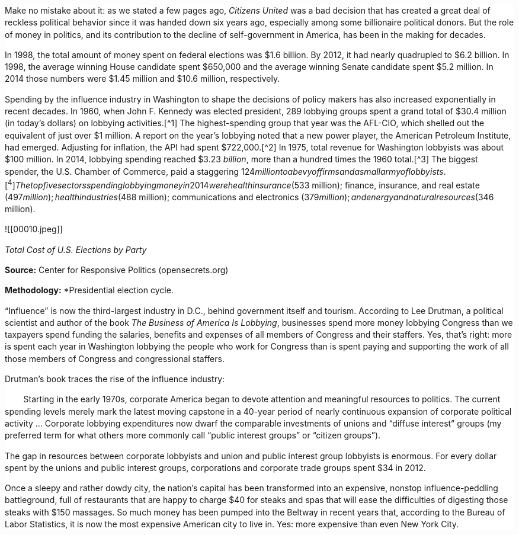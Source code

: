 Make no mistake about it: as we stated a few pages ago, _Citizens United_ was a bad decision that has created a great deal of reckless political behavior since it was handed down six years ago, especially among some billionaire political donors. But the role of money in politics, and its contribution to the decline of self-government in America, has been in the making for decades.

In 1998, the total amount of money spent on federal elections was $1.6 billion. By 2012, it had nearly quadrupled to $6.2 billion. In 1998, the average winning House candidate spent $650,000 and the average winning Senate candidate spent $5.2 million. In 2014 those numbers were $1.45 million and $10.6 million, respectively.

Spending by the influence industry in Washington to shape the decisions of policy makers has also increased exponentially in recent decades. In 1960, when John F. Kennedy was elected president, 289 lobbying groups spent a grand total of $30.4 million (in today’s dollars) on lobbying activities.[^1] The highest-spending group that year was the AFL-CIO, which shelled out the equivalent of just over $1 million. A report on the year’s lobbying noted that a new power player, the American Petroleum Institute, had emerged. Adjusting for inflation, the API had spent $722,000.[^2] In 1975, total revenue for Washington lobbyists was about $100 million. In 2014, lobbying spending reached $3.23 _billion_, more than a hundred times the 1960 total.[^3] The biggest spender, the U.S. Chamber of Commerce, paid a staggering $124 million to a bevy of firms and a small army of lobbyists.[^4] The top five sectors spending lobbying money in 2014 were health insurance ($533 million); finance, insurance, and real estate ($497 million); health industries ($488 million); communications and electronics ($379 million); and energy and natural resources ($346 million).

![[00010.jpeg]]

_Total Cost of U.S. Elections by Party_

**Source:** Center for Responsive Politics (opensecrets.org)

**Methodology:** *Presidential election cycle.

“Influence” is now the third-largest industry in D.C., behind government itself and tourism. According to Lee Drutman, a political scientist and author of the book _The Business of America Is Lobbying_, businesses spend more money lobbying Congress than we taxpayers spend funding the salaries, benefits and expenses of all members of Congress and their staffers. Yes, that’s right: more is spent each year in Washington lobbying the people who work for Congress than is spent paying and supporting the work of all those members of Congress and congressional staffers.

Drutman’s book traces the rise of the influence industry:

        Starting in the early 1970s, corporate America began to devote attention and meaningful resources to politics. The current spending levels merely mark the latest moving capstone in a 40-year period of nearly continuous expansion of corporate political activity … Corporate lobbying expenditures now dwarf the comparable investments of unions and “diffuse interest” groups (my preferred term for what others more commonly call “public interest groups” or “citizen groups”).

The gap in resources between corporate lobbyists and union and public interest group lobbyists is enormous. For every dollar spent by the unions and public interest groups, corporations and corporate trade groups spent $34 in 2012.

Once a sleepy and rather dowdy city, the nation’s capital has been transformed into an expensive, nonstop influence-peddling battleground, full of restaurants that are happy to charge $40 for steaks and spas that will ease the difficulties of digesting those steaks with $150 massages. So much money has been pumped into the Beltway in recent years that, according to the Bureau of Labor Statistics, it is now the most expensive American city to live in. Yes: more expensive than even New York City.
